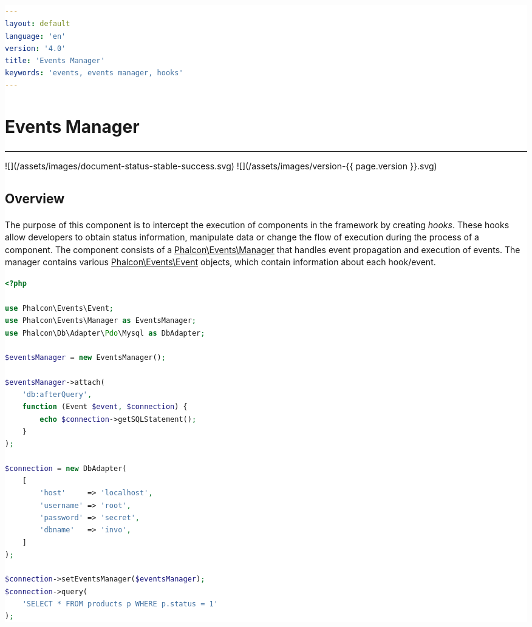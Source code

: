 ```yaml
---
layout: default
language: 'en'
version: '4.0'
title: 'Events Manager'
keywords: 'events, events manager, hooks'
---
```

# Events Manager
<hr />
![](/assets/images/document-status-stable-success.svg) ![](/assets/images/version-{{ page.version }}.svg)

## Overview
The purpose of this component is to intercept the execution of components in the framework by creating _hooks_. These hooks allow developers to obtain status information, manipulate data or change the flow of execution during the process of a component. The component consists of a [Phalcon\Events\Manager][events-manager] that handles event propagation and execution of events. The manager contains various [Phalcon\Events\Event][events-event] objects, which contain information about each hook/event. 

```php
<?php

use Phalcon\Events\Event;
use Phalcon\Events\Manager as EventsManager;
use Phalcon\Db\Adapter\Pdo\Mysql as DbAdapter;

$eventsManager = new EventsManager();

$eventsManager->attach(
    'db:afterQuery',
    function (Event $event, $connection) {
        echo $connection->getSQLStatement();
    }
);

$connection = new DbAdapter(
    [
        'host'     => 'localhost',
        'username' => 'root',
        'password' => 'secret',
        'dbname'   => 'invo',
    ]
);

$connection->setEventsManager($eventsManager);
$connection->query(
    'SELECT * FROM products p WHERE p.status = 1'
);
```


[db]: api/phalcon_db
[di-factorydefaul]: api/phalcon_di#di-factorydefault
[events-event]: api/phalcon_events#events-event
[events-eventinterface]: api/phalcon_events#events-eventinterface
[events-eventsawareinterface]: api/phalcon_events#events-eventsawareinterface
[events-exception]: api/phalcon_events#events-exception
[events-manager]: api/phalcon_events#events-manager
[events-managerinterface]: api/phalcon_events#events-managerinterface
[mvc-controller]: api/phalcon_mvc#mvc-controller
[mvc-model]: api/phalcon_mvc#mvc-model
[splpriorityqueue]: https://www.php.net/manual/en/class.splpriorityqueue.php